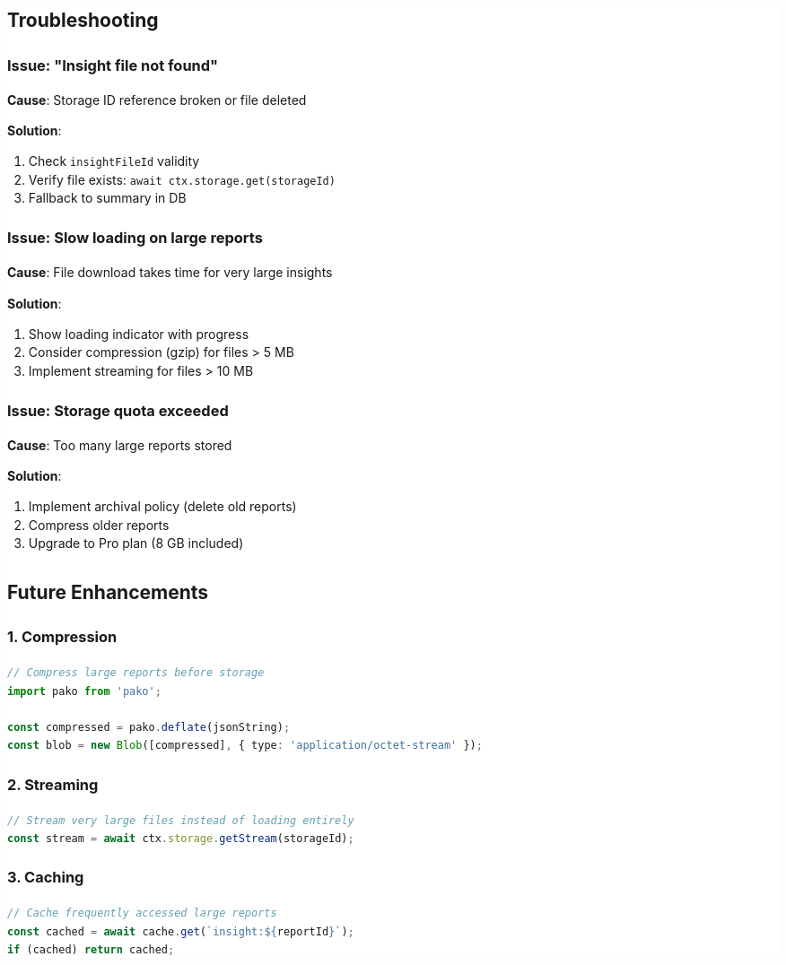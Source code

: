 ## Troubleshooting

### Issue: "Insight file not found"

**Cause**: Storage ID reference broken or file deleted

**Solution**:
1. Check `insightFileId` validity
2. Verify file exists: `await ctx.storage.get(storageId)`
3. Fallback to summary in DB

### Issue: Slow loading on large reports

**Cause**: File download takes time for very large insights

**Solution**:
1. Show loading indicator with progress
2. Consider compression (gzip) for files > 5 MB
3. Implement streaming for files > 10 MB

### Issue: Storage quota exceeded

**Cause**: Too many large reports stored

**Solution**:
1. Implement archival policy (delete old reports)
2. Compress older reports
3. Upgrade to Pro plan (8 GB included)

## Future Enhancements

### 1. Compression
```typescript
// Compress large reports before storage
import pako from 'pako';

const compressed = pako.deflate(jsonString);
const blob = new Blob([compressed], { type: 'application/octet-stream' });
```

### 2. Streaming
```typescript
// Stream very large files instead of loading entirely
const stream = await ctx.storage.getStream(storageId);
```

### 3. Caching
```typescript
// Cache frequently accessed large reports
const cached = await cache.get(`insight:${reportId}`);
if (cached) return cached;
```
